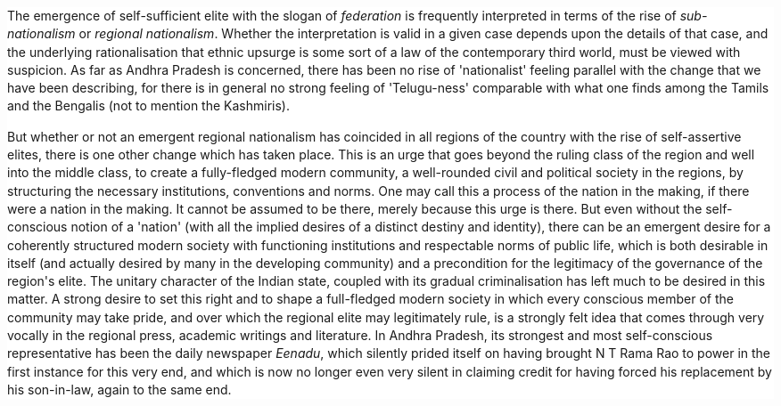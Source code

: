 The emergence of self-sufficient elite with
the slogan of _federation_ is frequently
interpreted in terms of the rise of _sub-nationalism_
or _regional nationalism_. Whether
the interpretation is valid in a given case
depends upon the details of that case, and
the underlying rationalisation that ethnic
upsurge is some sort of a law of the
contemporary third world, must be viewed
with suspicion. As far as Andhra Pradesh
is concerned, there has been no rise of
'nationalist' feeling parallel with the change
that we have been describing, for there is
in general no strong feeling of 'Telugu-ness'
comparable with what one finds among the
Tamils and the Bengalis (not to mention the
Kashmiris).

But whether or not an emergent regional
nationalism has coincided in all regions of
the country with the rise of self-assertive
elites, there is one other change which has
taken place. This is an urge that goes beyond
the ruling class of the region and well into
the middle class, to create a fully-fledged
modern community, a well-rounded civil
and political society in the regions, by
structuring the necessary institutions,
conventions and norms. One may call this
a process of the nation in the making, if there
were a nation in the making. It cannot be
assumed to be there, merely because this
urge is there. But even without the self-conscious
notion of a 'nation' (with all the
implied desires of a distinct destiny and
identity), there can be an emergent desire
for a coherently structured modern society
with functioning institutions and respectable
norms of public life, which is both desirable
in itself (and actually desired by many in
the developing community) and a
precondition for the legitimacy of the
governance of the region's elite. The unitary
character of the Indian state, coupled with
its gradual criminalisation has left much to
be desired in this matter. A strong desire to
set this right and to shape a full-fledged
modern society in which every conscious
member of the community may take pride,
and over which the regional elite may
legitimately rule, is a strongly felt idea that
comes through very vocally in the regional
press, academic writings and literature. In
Andhra Pradesh, its strongest and most self-conscious
representative has been the daily
newspaper _Eenadu_, which silently prided
itself on having brought N T Rama Rao to
power in the first instance for this very end,
and which is now no longer even very silent
in claiming credit for having forced his
replacement by his son-in-law, again to the
same end.
